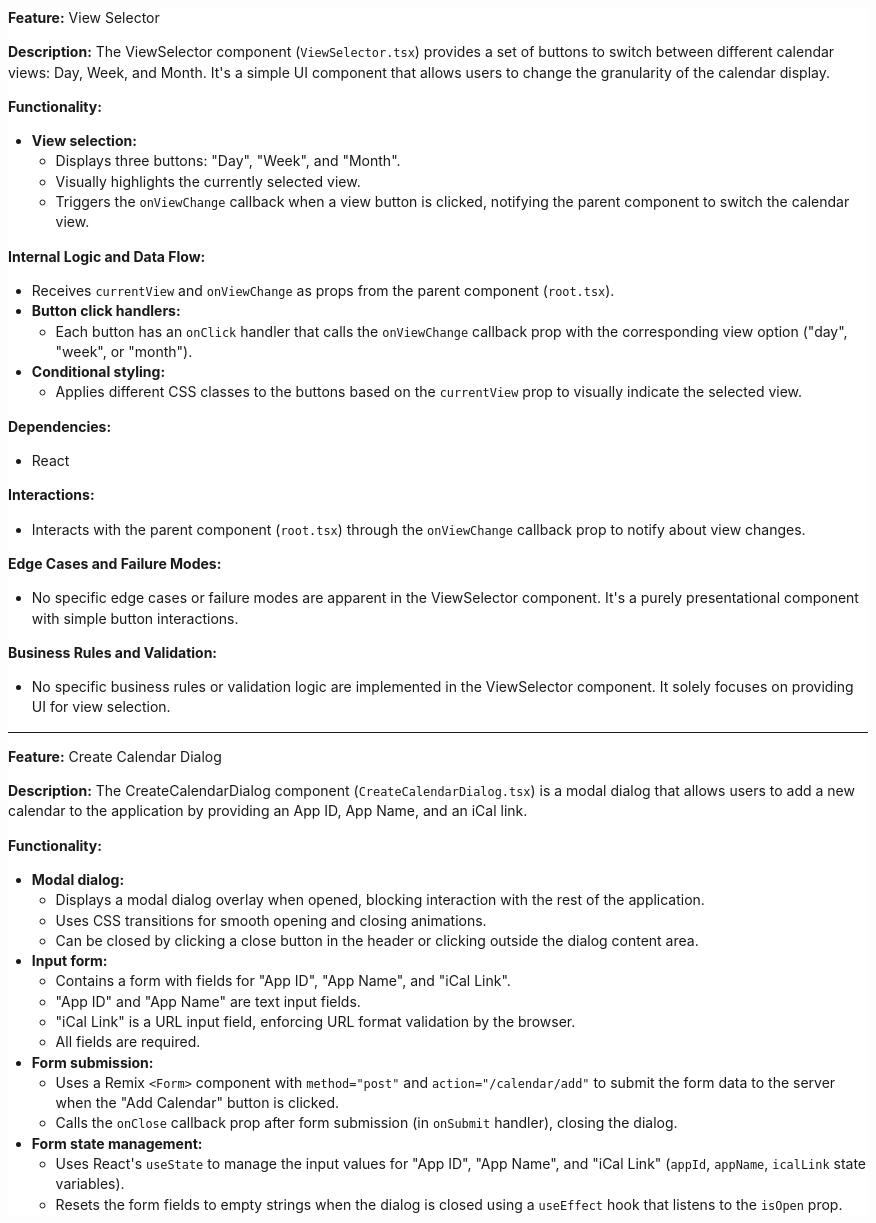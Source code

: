 
**Feature:** View Selector

**Description:**
The ViewSelector component (`ViewSelector.tsx`) provides a set of buttons to switch between different calendar views: Day, Week, and Month. It's a simple UI component that allows users to change the granularity of the calendar display.

**Functionality:**
- **View selection:**
    - Displays three buttons: "Day", "Week", and "Month".
    - Visually highlights the currently selected view.
    - Triggers the `onViewChange` callback when a view button is clicked, notifying the parent component to switch the calendar view.

**Internal Logic and Data Flow:**
- Receives `currentView` and `onViewChange` as props from the parent component (`root.tsx`).
- **Button click handlers:**
    - Each button has an `onClick` handler that calls the `onViewChange` callback prop with the corresponding view option ("day", "week", or "month").
- **Conditional styling:**
    - Applies different CSS classes to the buttons based on the `currentView` prop to visually indicate the selected view.

**Dependencies:**
- React

**Interactions:**
- Interacts with the parent component (`root.tsx`) through the `onViewChange` callback prop to notify about view changes.

**Edge Cases and Failure Modes:**
- No specific edge cases or failure modes are apparent in the ViewSelector component. It's a purely presentational component with simple button interactions.

**Business Rules and Validation:**
- No specific business rules or validation logic are implemented in the ViewSelector component. It solely focuses on providing UI for view selection.

---

**Feature:** Create Calendar Dialog

**Description:**
The CreateCalendarDialog component (`CreateCalendarDialog.tsx`) is a modal dialog that allows users to add a new calendar to the application by providing an App ID, App Name, and an iCal link.

**Functionality:**
- **Modal dialog:**
    - Displays a modal dialog overlay when opened, blocking interaction with the rest of the application.
    - Uses CSS transitions for smooth opening and closing animations.
    - Can be closed by clicking a close button in the header or clicking outside the dialog content area.
- **Input form:**
    - Contains a form with fields for "App ID", "App Name", and "iCal Link".
    - "App ID" and "App Name" are text input fields.
    - "iCal Link" is a URL input field, enforcing URL format validation by the browser.
    - All fields are required.
- **Form submission:**
    - Uses a Remix `<Form>` component with `method="post"` and `action="/calendar/add"` to submit the form data to the server when the "Add Calendar" button is clicked.
    - Calls the `onClose` callback prop after form submission (in `onSubmit` handler), closing the dialog.
- **Form state management:**
    - Uses React's `useState` to manage the input values for "App ID", "App Name", and "iCal Link" (`appId`, `appName`, `icalLink` state variables).
    - Resets the form fields to empty strings when the dialog is closed using a `useEffect` hook that listens to the `isOpen` prop.